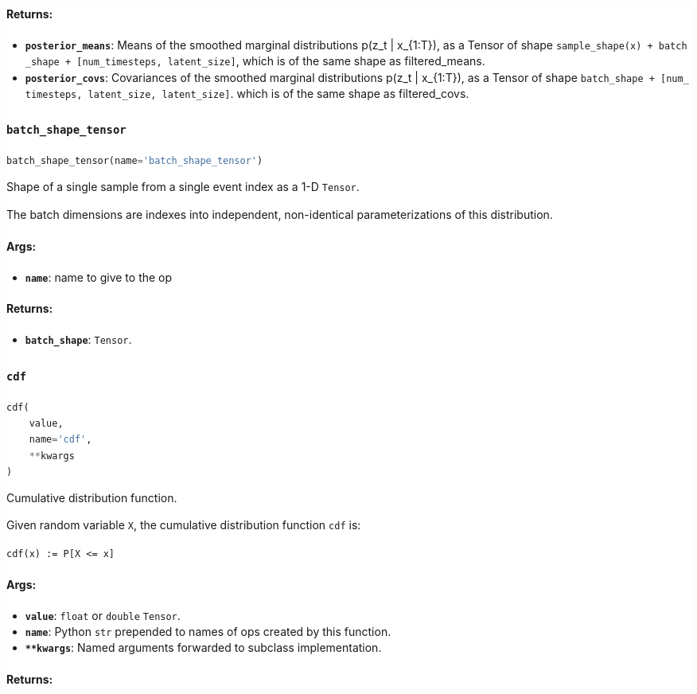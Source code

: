 

#### Returns:

* <b>`posterior_means`</b>: Means of the smoothed marginal distributions
    p(z_t | x_{1:T}), as a Tensor of shape
    `sample_shape(x) + batch_shape + [num_timesteps, latent_size]`,
    which is of the same shape as filtered_means.
* <b>`posterior_covs`</b>: Covariances of the smoothed marginal distributions
    p(z_t | x_{1:T}), as a Tensor of shape
    `batch_shape + [num_timesteps, latent_size, latent_size]`.
    which is of the same shape as filtered_covs.

<h3 id="batch_shape_tensor"><code>batch_shape_tensor</code></h3>

``` python
batch_shape_tensor(name='batch_shape_tensor')
```

Shape of a single sample from a single event index as a 1-D `Tensor`.

The batch dimensions are indexes into independent, non-identical
parameterizations of this distribution.

#### Args:

* <b>`name`</b>: name to give to the op


#### Returns:

* <b>`batch_shape`</b>: `Tensor`.

<h3 id="cdf"><code>cdf</code></h3>

``` python
cdf(
    value,
    name='cdf',
    **kwargs
)
```

Cumulative distribution function.

Given random variable `X`, the cumulative distribution function `cdf` is:

```none
cdf(x) := P[X <= x]
```

#### Args:

* <b>`value`</b>: `float` or `double` `Tensor`.
* <b>`name`</b>: Python `str` prepended to names of ops created by this function.
* <b>`**kwargs`</b>: Named arguments forwarded to subclass implementation.


#### Returns:
